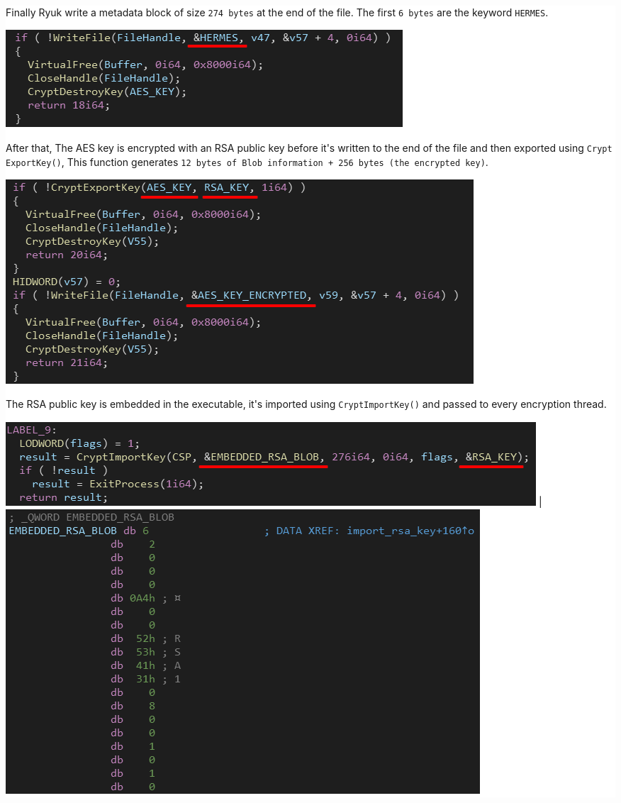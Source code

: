 Finally Ryuk write a metadata block of size `274 bytes` at the end of the file. The first `6 bytes` are the keyword `HERMES`.

[![19](/assets/images/malware-reports/ryuk-ransomware/19.png)](/assets/images/malware-reports/ryuk-ransomware/19.png)

After that, The AES key is encrypted with an RSA public key before it's written to the end of the file and then exported using `CryptExportKey()`, This function generates `12 bytes of Blob information + 256 bytes (the encrypted key)`.

[![20](/assets/images/malware-reports/ryuk-ransomware/20.png)](/assets/images/malware-reports/ryuk-ransomware/20.png)

The RSA public key is embedded in the executable, it's imported using `CryptImportKey()` and passed to every encryption thread.

[![21](/assets/images/malware-reports/ryuk-ransomware/21.png)](/assets/images/malware-reports/ryuk-ransomware/21.png) | [![22](/assets/images/malware-reports/ryuk-ransomware/22.png)](/assets/images/malware-reports/ryuk-ransomware/22.png)
